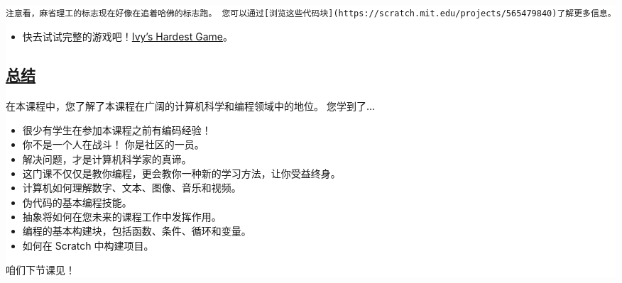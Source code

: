     注意看，麻省理工的标志现在好像在追着哈佛的标志跑。 您可以通过[浏览这些代码块](https://scratch.mit.edu/projects/565479840)了解更多信息。
    
-   快去试试完整的游戏吧！[Ivy’s Hardest Game](https://scratch.mit.edu/projects/565742837)。

## [总结](#summing-up)

在本课程中，您了解了本课程在广阔的计算机科学和编程领域中的地位。 您学到了…

-   很少有学生在参加本课程之前有编码经验！
-   你不是一个人在战斗！ 你是社区的一员。
-   解决问题，才是计算机科学家的真谛。
-   这门课不仅仅是教你编程，更会教你一种新的学习方法，让你受益终身。
-   计算机如何理解数字、文本、图像、音乐和视频。
-   伪代码的基本编程技能。
-   抽象将如何在您未来的课程工作中发挥作用。
-   编程的基本构建块，包括函数、条件、循环和变量。
-   如何在 Scratch 中构建项目。

咱们下节课见！
